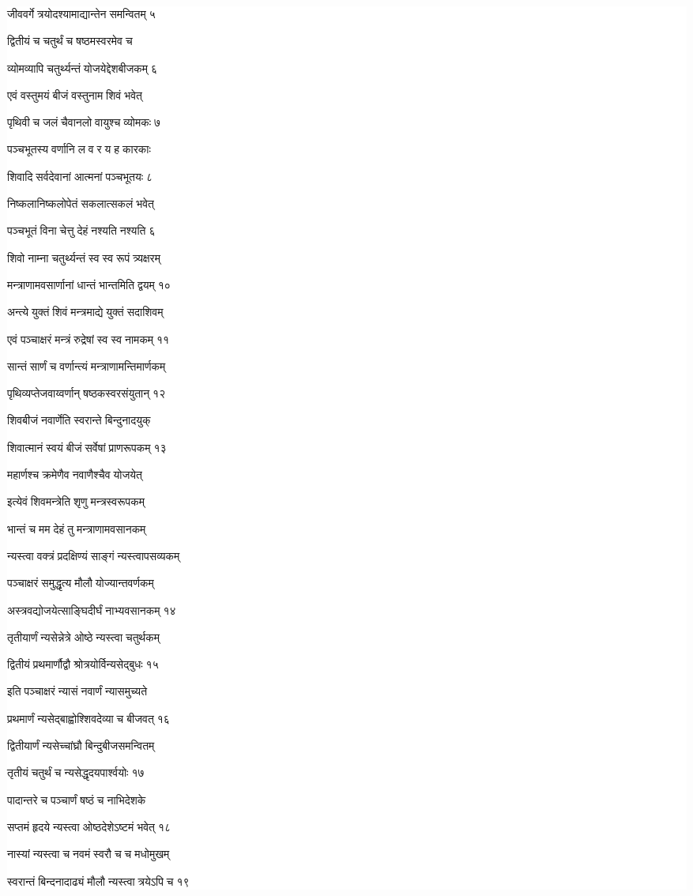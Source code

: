 जीववर्गे त्रयोदश्यामाद्यान्तेन समन्वितम् ५

द्वितीयं च चतुर्थं च षष्ठमस्वरमेव च

व्योमव्यापि चतुर्थ्यन्तं योजयेद्देशबीजकम् ६

एवं वस्तुमयं बीजं वस्तुनाम शिवं भवेत्

पृथिवी च जलं चैवानलो वायुश्च व्योमकः ७

पञ्चभूतस्य वर्णानि ल व र य ह कारकाः

शिवादि सर्वदेवानां आत्मनां पञ्चभूतयः ८

निष्कलानिष्कलोपेतं सकलात्सकलं भवेत्

पञ्चभूतं विना चेत्तु देहं नश्यति नश्यति ६

शिवो नाम्ना चतुर्थ्यन्तं स्व स्व रूपं त्र्यक्षरम्

मन्त्राणामवसार्णानां धान्तं भान्तमिति द्वयम् १०

अन्त्ये युक्तं शिवं मन्त्रमाद्ये युक्तं सदाशिवम्

एवं पञ्चाक्षरं मन्त्रं रुद्रेषां स्व स्व नामकम् ११

सान्तं सार्णं च वर्णान्त्यं मन्त्राणामन्तिमार्णकम्

पृथिव्यप्तेजवाय्वर्णान् षष्ठकस्वरसंयुतान् १२

शिवबीजं नवार्णेति स्वरान्ते बिन्दुनादयुक्

शिवात्मानं स्वयं बीजं सर्वेषां प्राणरूपकम् १३

महार्णश्च क्रमेणैव नवाणैश्चैव योजयेत्

इत्येवं शिवमन्त्रेति शृणु मन्त्रस्वरूपकम्

भान्तं च मम देहं तु मन्त्राणामवसानकम्

न्यस्त्वा वक्त्रं प्रदक्षिण्यं साङ्गं न्यस्त्वापसव्यकम्

पञ्चाक्षरं समुद्धृत्य मौलौ योज्यान्तवर्णकम्

अस्त्रवद्योजयेत्साङ्घिदीर्घं नाभ्यवसानकम् १४

तृतीयार्णं न्यसेन्नेत्रे ओष्ठे न्यस्त्वा चतुर्थकम्

द्वितीयं प्रथमार्णौद्वौ श्रोत्रयोर्विन्यसेद्बुधः १५

इति पञ्चाक्षरं न्यासं नवार्णं न्यासमुच्यते

प्रथमार्णं न्यसेद्बाह्वोश्शिवदेव्या च बीजवत् १६

द्वितीयार्णं न्यसेच्चांघ्रौ बिन्दुबीजसमन्वितम्

तृतीयं चतुर्थं च न्यसेद्धृदयपार्श्वयोः १७

पादान्तरे च पञ्चार्णं षष्ठं च नाभिदेशके

सप्तमं हृदये न्यस्त्वा ओष्ठदेशेऽष्टमं भवेत् १८

नास्यां न्यस्त्वा च नवमं स्वरौ च च मधोमुखम्

स्वरान्तं बिन्दनादाढ्यं मौलौ न्यस्त्वा त्रयेऽपि च १९
